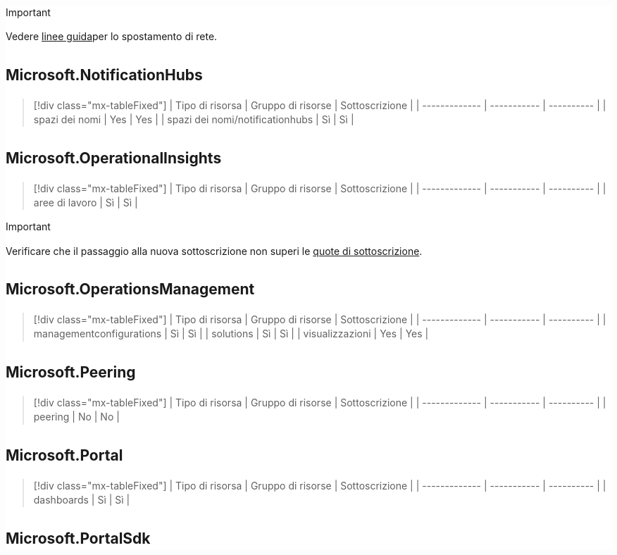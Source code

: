 > [!IMPORTANT]
> Vedere [linee guida](./move-limitations/networking-move-limitations.md)per lo spostamento di rete.

## <a name="microsoftnotificationhubs"></a>Microsoft.NotificationHubs

> [!div class="mx-tableFixed"]
> | Tipo di risorsa | Gruppo di risorse | Sottoscrizione |
> | ------------- | ----------- | ---------- |
> | spazi dei nomi | Yes | Yes |
> | spazi dei nomi/notificationhubs | Sì | Sì |

## <a name="microsoftoperationalinsights"></a>Microsoft.OperationalInsights

> [!div class="mx-tableFixed"]
> | Tipo di risorsa | Gruppo di risorse | Sottoscrizione |
> | ------------- | ----------- | ---------- |
> | aree di lavoro | Sì | Sì |

> [!IMPORTANT]
> Verificare che il passaggio alla nuova sottoscrizione non superi le [quote di sottoscrizione](../azure-subscription-service-limits.md#azure-monitor-limits).

## <a name="microsoftoperationsmanagement"></a>Microsoft.OperationsManagement

> [!div class="mx-tableFixed"]
> | Tipo di risorsa | Gruppo di risorse | Sottoscrizione |
> | ------------- | ----------- | ---------- |
> | managementconfigurations | Sì | Sì |
> | solutions | Sì | Sì |
> | visualizzazioni | Yes | Yes |

## <a name="microsoftpeering"></a>Microsoft.Peering

> [!div class="mx-tableFixed"]
> | Tipo di risorsa | Gruppo di risorse | Sottoscrizione |
> | ------------- | ----------- | ---------- |
> | peering | No | No |

## <a name="microsoftportal"></a>Microsoft.Portal

> [!div class="mx-tableFixed"]
> | Tipo di risorsa | Gruppo di risorse | Sottoscrizione |
> | ------------- | ----------- | ---------- |
> | dashboards | Sì | Sì |

## <a name="microsoftportalsdk"></a>Microsoft.PortalSdk
